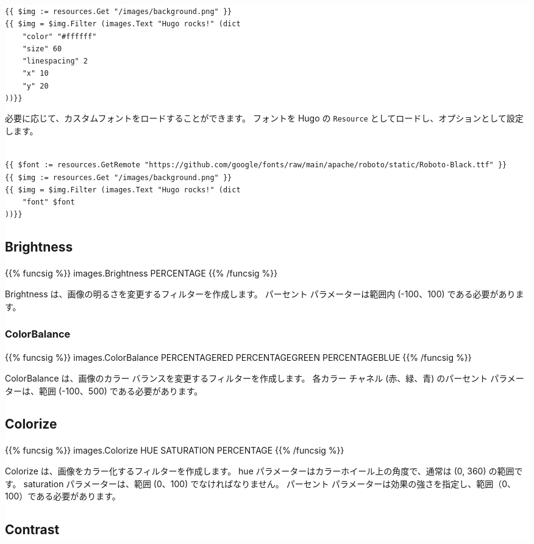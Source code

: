 ```go-html-template
{{ $img := resources.Get "/images/background.png" }}
{{ $img = $img.Filter (images.Text "Hugo rocks!" (dict
    "color" "#ffffff"
    "size" 60
    "linespacing" 2
    "x" 10
    "y" 20
))}}
```

必要に応じて、カスタムフォントをロードすることができます。 フォントを Hugo の `Resource` としてロードし、オプションとして設定します。

```go-html-template

{{ $font := resources.GetRemote "https://github.com/google/fonts/raw/main/apache/roboto/static/Roboto-Black.ttf" }}
{{ $img := resources.Get "/images/background.png" }}
{{ $img = $img.Filter (images.Text "Hugo rocks!" (dict
    "font" $font
))}}
```


## Brightness

{{% funcsig %}}
images.Brightness PERCENTAGE
{{% /funcsig %}}

Brightness は、画像の明るさを変更するフィルターを作成します。
パーセント パラメーターは範囲内 (-100、100) である必要があります。

### ColorBalance

{{% funcsig %}}
images.ColorBalance PERCENTAGERED PERCENTAGEGREEN PERCENTAGEBLUE
{{% /funcsig %}}

ColorBalance は、画像のカラー バランスを変更するフィルターを作成します。
各カラー チャネル (赤、緑、青) のパーセント パラメーターは、範囲 (-100、500) である必要があります。

## Colorize

{{% funcsig %}}
images.Colorize HUE SATURATION PERCENTAGE
{{% /funcsig %}}

Colorize は、画像をカラー化するフィルターを作成します。
hue パラメーターはカラーホイール上の角度で、通常は (0, 360) の範囲です。
saturation パラメーターは、範囲 (0、100) でなければなりません。
パーセント パラメーターは効果の強さを指定し、範囲（0、100）である必要があります。

## Contrast
